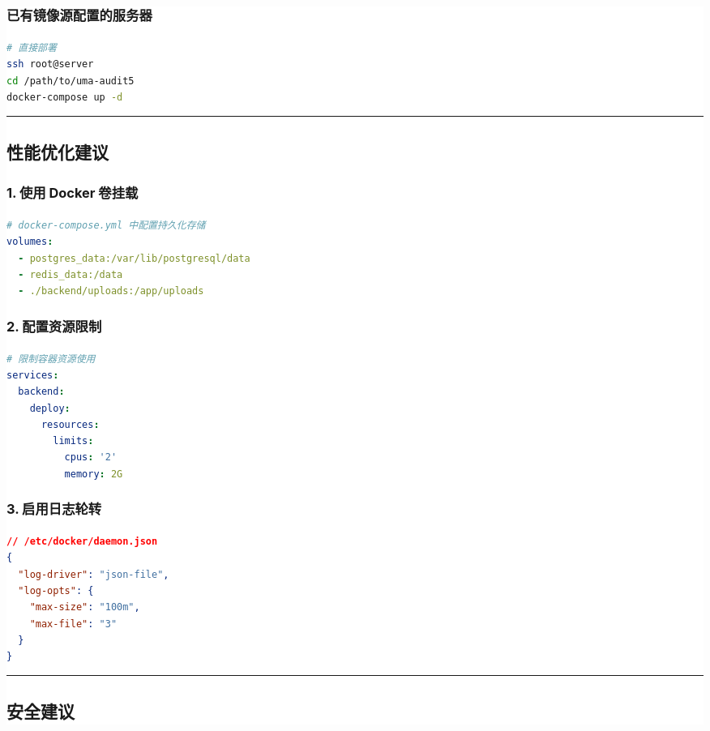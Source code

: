 ### 已有镜像源配置的服务器

```bash
# 直接部署
ssh root@server
cd /path/to/uma-audit5
docker-compose up -d
```

---

## 性能优化建议

### 1. 使用 Docker 卷挂载

```yaml
# docker-compose.yml 中配置持久化存储
volumes:
  - postgres_data:/var/lib/postgresql/data
  - redis_data:/data
  - ./backend/uploads:/app/uploads
```

### 2. 配置资源限制

```yaml
# 限制容器资源使用
services:
  backend:
    deploy:
      resources:
        limits:
          cpus: '2'
          memory: 2G
```

### 3. 启用日志轮转

```json
// /etc/docker/daemon.json
{
  "log-driver": "json-file",
  "log-opts": {
    "max-size": "100m",
    "max-file": "3"
  }
}
```

---

## 安全建议
